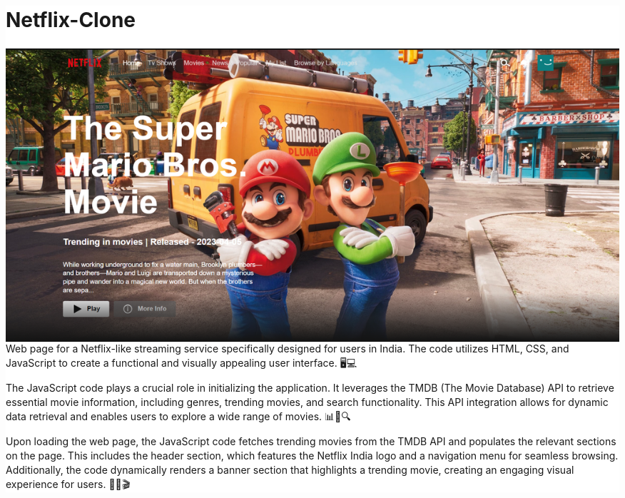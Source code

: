 # Netflix-Clone

<img align="right" alt="Coding" width="100%" src="/Screenshot%20(969).png">


Web page for a Netflix-like streaming service specifically designed for users in India. The code utilizes HTML, CSS, and JavaScript to create a functional and visually appealing user interface. 🖥️💻

The JavaScript code plays a crucial role in initializing the application. It leverages the TMDB (The Movie Database) API to retrieve essential movie information, including genres, trending movies, and search functionality. This API integration allows for dynamic data retrieval and enables users to explore a wide range of movies. 📊🎥🔍

Upon loading the web page, the JavaScript code fetches trending movies from the TMDB API and populates the relevant sections on the page. This includes the header section, which features the Netflix India logo and a navigation menu for seamless browsing. Additionally, the code dynamically renders a banner section that highlights a trending movie, creating an engaging visual experience for users. 🚀📸🎬
